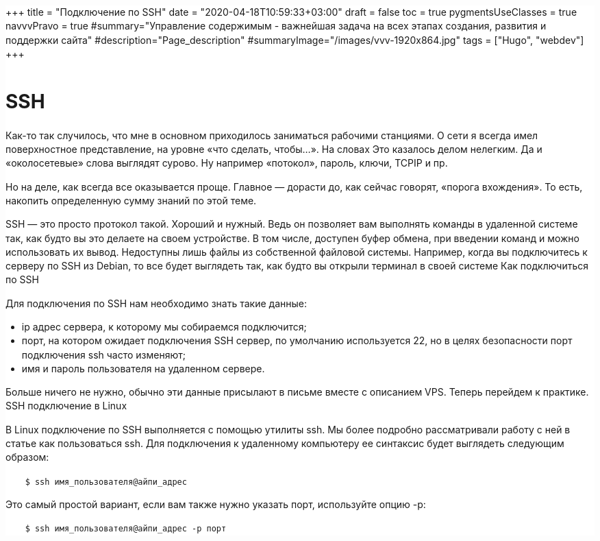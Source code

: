 +++
title = "Подключение по SSH"
date = "2020-04-18T10:59:33+03:00"
draft = false
toc = true
pygmentsUseClasses = true
navvvPravo = true
#summary="Управление содержимым - важнейшая задача на всех этапах создания, развития и поддержки сайта"
#description="Page_description"
#summaryImage="/images/vvv-1920x864.jpg"
tags = ["Hugo", "webdev"]
+++



# SSH

Как-то так случилось, что мне в основном приходилось заниматься рабочими станциями. О сети я всегда имел поверхностное представление, на уровне «что сделать, чтобы…». На словах Это казалось делом нелегким. Да и «околосетевые» слова выглядят сурово. Ну например «потокол», пароль, ключи, TCPIP и пр.

Но на деле, как всегда все оказывается проще. Главное — дорасти до, как сейчас говорят, «порога вхождения». То есть, накопить определенную сумму знаний по этой теме.

SSH — это просто протокол такой. Хороший и нужный. Ведь он позволяет вам выполнять команды в удаленной системе так, как будто вы это делаете на своем устройстве. В том числе, доступен буфер обмена, при введении команд и можно использовать их вывод. Недоступны лишь файлы из собственной файловой системы. Например, когда вы подключитесь к серверу по SSH из Debian, то все будет выглядеть так, как будто вы открыли терминал в своей системе
Как подключиться по SSH

Для подключения по SSH нам необходимо знать такие данные:

- ip адрес сервера, к которому мы собираемся подключится;
- порт, на котором ожидает подключения SSH сервер, по умолчанию используется 22, но в целях безопасности порт подключения ssh часто изменяют;
- имя и пароль пользователя на удаленном сервере.

Больше ничего не нужно, обычно эти данные присылают в письме вместе с описанием VPS. Теперь перейдем к практике.
SSH подключение в Linux

В Linux подключение по SSH выполняется с помощью утилиты ssh. Мы более подробно рассматривали работу с ней в статье как пользоваться ssh. Для подключения к удаленному компьютеру ее синтаксис будет выглядеть следующим образом:

```
    $ ssh имя_пользователя@айпи_адрес
```

Это самый простой вариант, если вам также нужно указать порт, используйте опцию -p:

```
    $ ssh имя_пользователя@айпи_адрес -p порт
```

